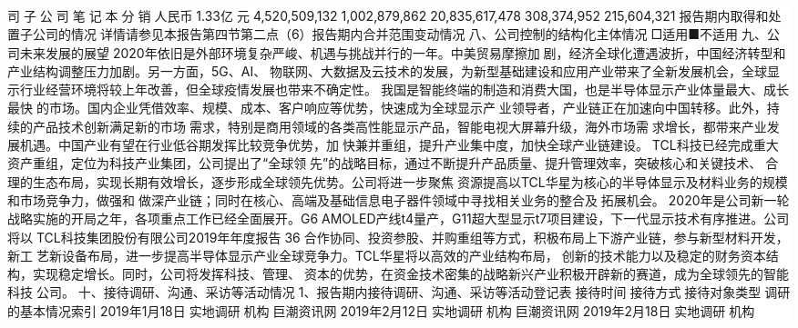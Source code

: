司
子
公
司
笔
记
本
分
销
人民币
1.33亿
元
4,520,509,132
1,002,879,862
20,835,617,478
308,374,952
215,604,321
报告期内取得和处置子公司的情况
详情请参见本报告第四节第二点（6）报告期内合并范围变动情况
八、公司控制的结构化主体情况
□适用■不适用
九、公司未来发展的展望
2020年依旧是外部环境复杂严峻、机遇与挑战并行的一年。中美贸易摩擦加
剧，经济全球化遭遇波折，中国经济转型和产业结构调整压力加剧。另一方面，5G、AI、
物联网、大数据及云技术的发展，为新型基础建设和应用产业带来了全新发展机会，全球显
示行业经营环境将较上年改善，但全球疫情发展也带来不确定性。
我国是智能终端的制造和消费大国，也是半导体显示产业体量最大、成长最快
的市场。国内企业凭借效率、规模、成本、客户响应等优势，快速成为全球显示产
业领导者，产业链正在加速向中国转移。此外，持续的产品技术创新满足新的市场
需求，特别是商用领域的各类高性能显示产品，智能电视大屏幕升级，海外市场需
求增长，都带来产业发展机遇。中国产业有望在行业低谷期发挥比较竞争优势，加
快兼并重组，提升产业集中度，加快全球产业链建设。
TCL科技已经完成重大资产重组，定位为科技产业集团，公司提出了“全球领
先”的战略目标，通过不断提升产品质量、提升管理效率，突破核心和关键技术、
合理的生态布局，实现长期有效增长，逐步形成全球领先优势。公司将进一步聚焦
资源提高以TCL华星为核心的半导体显示及材料业务的规模和市场竞争力，做强和
做深产业链；同时在核心、高端及基础信息电子器件领域中寻找相关业务的整合及
拓展机会。
2020年是公司新一轮战略实施的开局之年，各项重点工作已经全面展开。G6
AMOLED产线t4量产，G11超大型显示t7项目建设，下一代显示技术有序推进。公司将以
TCL科技集团股份有限公司2019年年度报告
36
合作协同、投资参股、并购重组等方式，积极布局上下游产业链，参与新型材料开发，新工
艺新设备布局，进一步提高半导体显示产业全球竞争力。TCL华星将以高效的产业结构布局，
创新的技术能力以及稳定的财务资本结构，实现稳定增长。同时，公司将发挥科技、管理、
资本的优势，在资金技术密集的战略新兴产业积极开辟新的赛道，成为全球领先的智能科技
公司。
十、接待调研、沟通、采访等活动情况
1、报告期内接待调研、沟通、采访等活动登记表
接待时间
接待方式
接待对象类型
调研的基本情况索引
2019年1月18日
实地调研
机构
巨潮资讯网
2019年2月12日
实地调研
机构
巨潮资讯网
2019年2月18日
实地调研
机构